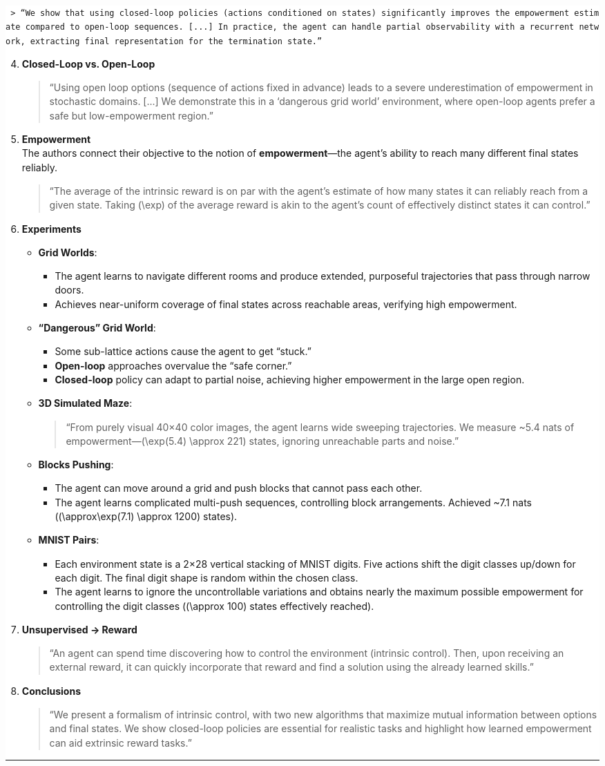      > “We show that using closed-loop policies (actions conditioned on states) significantly improves the empowerment estimate compared to open-loop sequences. [...] In practice, the agent can handle partial observability with a recurrent network, extracting final representation for the termination state.”

4. **Closed-Loop vs. Open-Loop**  
   > “Using open loop options (sequence of actions fixed in advance) leads to a severe underestimation of empowerment in stochastic domains. [...] We demonstrate this in a ‘dangerous grid world’ environment, where open-loop agents prefer a safe but low-empowerment region.”

5. **Empowerment**  
   The authors connect their objective to the notion of **empowerment**—the agent’s ability to reach many different final states reliably.  
   > “The average of the intrinsic reward is on par with the agent’s estimate of how many states it can reliably reach from a given state. Taking \(\exp\) of the average reward is akin to the agent’s count of effectively distinct states it can control.”

6. **Experiments**  

   - **Grid Worlds**:  
     - The agent learns to navigate different rooms and produce extended, purposeful trajectories that pass through narrow doors.  
     - Achieves near-uniform coverage of final states across reachable areas, verifying high empowerment.  

   - **“Dangerous” Grid World**:  
     - Some sub-lattice actions cause the agent to get “stuck.”  
     - **Open-loop** approaches overvalue the “safe corner.”  
     - **Closed-loop** policy can adapt to partial noise, achieving higher empowerment in the large open region.

   - **3D Simulated Maze**:  
     > “From purely visual 40×40 color images, the agent learns wide sweeping trajectories. We measure ~5.4 nats of empowerment—\(\exp(5.4) \approx 221\) states, ignoring unreachable parts and noise.”

   - **Blocks Pushing**:  
     - The agent can move around a grid and push blocks that cannot pass each other.  
     - The agent learns complicated multi-push sequences, controlling block arrangements. Achieved ~7.1 nats (\(\approx\exp(7.1) \approx 1200\) states).

   - **MNIST Pairs**:  
     - Each environment state is a 2×28 vertical stacking of MNIST digits. Five actions shift the digit classes up/down for each digit. The final digit shape is random within the chosen class.  
     - The agent learns to ignore the uncontrollable variations and obtains nearly the maximum possible empowerment for controlling the digit classes (\(\approx 100\) states effectively reached).

7. **Unsupervised -> Reward**  
   > “An agent can spend time discovering how to control the environment (intrinsic control). Then, upon receiving an external reward, it can quickly incorporate that reward and find a solution using the already learned skills.”

8. **Conclusions**  
   > “We present a formalism of intrinsic control, with two new algorithms that maximize mutual information between options and final states. We show closed-loop policies are essential for realistic tasks and highlight how learned empowerment can aid extrinsic reward tasks.”

---
